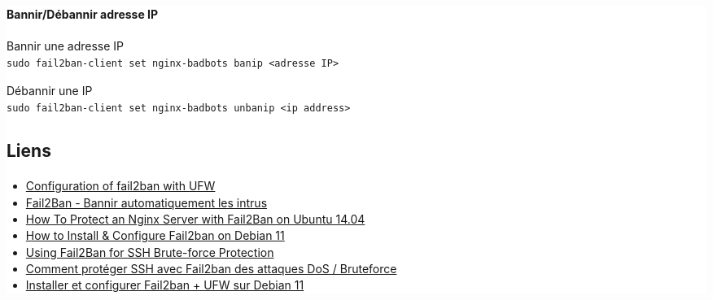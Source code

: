 #### Bannir/Débannir adresse IP

Bannir une adresse IP  
`sudo fail2ban-client set nginx-badbots banip <adresse IP>`

Débannir une IP  
`sudo fail2ban-client set nginx-badbots unbanip <ip address>`

## Liens

* [Configuration of fail2ban with UFW](https://www.czeo.com/configure-fail2ban-with-ufw/)
* [Fail2Ban - Bannir automatiquement les intrus](https://www.linuxtricks.fr/wiki/fail2ban-bannir-automatiquement-les-intrus)
* [How To Protect an Nginx Server with Fail2Ban on Ubuntu 14.04](https://www.digitalocean.com/community/tutorials/how-to-protect-an-nginx-server-with-fail2ban-on-ubuntu-14-04)
* [How to Install & Configure Fail2ban on Debian 11](https://www.linuxcapable.com/how-to-install-configure-fail2ban-on-debian-11/)
* [Using Fail2Ban for SSH Brute-force Protection](https://www.linode.com/docs/guides/how-to-use-fail2ban-for-ssh-brute-force-protection/)
* [Comment protéger SSH avec Fail2ban des attaques DoS / Bruteforce](https://www.malekal.com/comment-proteger-ssh-avec-fail2ban-des-attaques-dos-bruteforce/)
* [Installer et configurer Fail2ban + UFW sur Debian 11](/posts/Debian_11_Fail2ban_UFW/)

